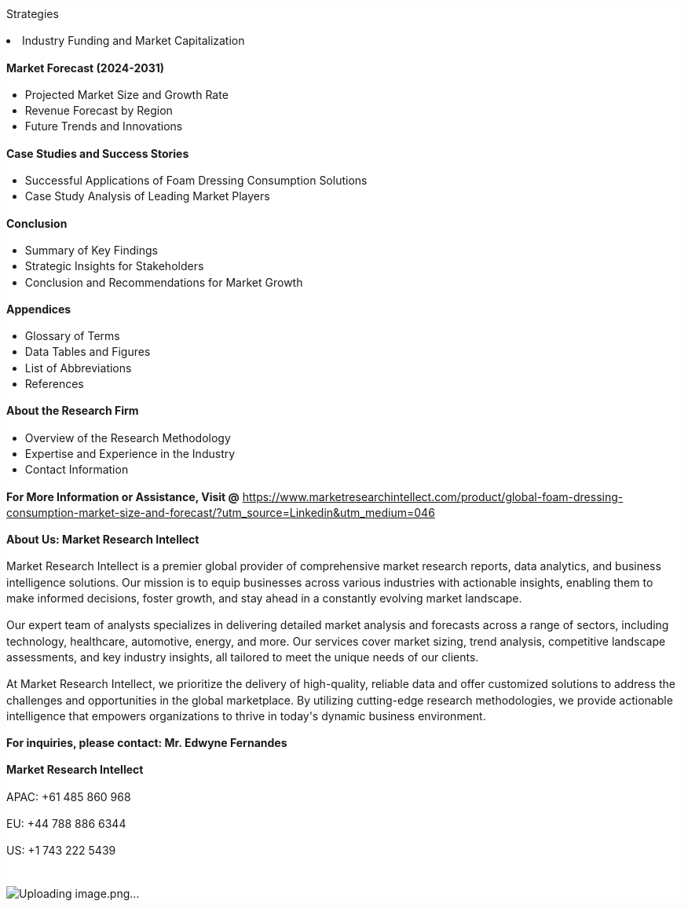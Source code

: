 Strategies</li><li>Industry Funding and Market Capitalization</li></ul><p><strong>Market Forecast (2024-2031)</strong></p><ul><li>Projected Market Size and Growth Rate</li><li>Revenue Forecast by Region</li><li>Future Trends and Innovations</li></ul><p><strong>Case Studies and Success Stories</strong></p><ul><li>Successful Applications of Foam Dressing Consumption Solutions</li><li>Case Study Analysis of Leading Market Players</li></ul><p><strong>Conclusion</strong></p><ul><li>Summary of Key Findings</li><li>Strategic Insights for Stakeholders</li><li>Conclusion and Recommendations for Market Growth</li></ul><p><strong>Appendices</strong></p><ul><li>Glossary of Terms</li><li>Data Tables and Figures</li><li>List of Abbreviations</li><li>References</li></ul><p><strong>About the Research Firm</strong></p><ul><li>Overview of the Research Methodology</li><li>Expertise and Experience in the Industry</li><li>Contact Information</li></ul></div><div class="article-main__content" data-test-id="publishing-text-block"><p><span class="font-[700]"><strong>For More Information or Assistance, Visit @</strong>&nbsp;<a href="https://www.marketresearchintellect.com/product/global-foam-dressing-consumption-market-size-and-forecast/?utm_source=Linkedin&utm_medium=046">https://www.marketresearchintellect.com/product/global-foam-dressing-consumption-market-size-and-forecast/?utm_source=Linkedin&utm_medium=046</a></span></p><p><strong>About Us: Market Research Intellect</strong></p><p>Market Research Intellect is a premier global provider of comprehensive market research reports, data analytics, and business intelligence solutions. Our mission is to equip businesses across various industries with actionable insights, enabling them to make informed decisions, foster growth, and stay ahead in a constantly evolving market landscape.</p><p>Our expert team of analysts specializes in delivering detailed market analysis and forecasts across a range of sectors, including technology, healthcare, automotive, energy, and more. Our services cover market sizing, trend analysis, competitive landscape assessments, and key industry insights, all tailored to meet the unique needs of our clients.</p><p>At Market Research Intellect, we prioritize the delivery of high-quality, reliable data and offer customized solutions to address the challenges and opportunities in the global marketplace. By utilizing cutting-edge research methodologies, we provide actionable intelligence that empowers organizations to thrive in today's dynamic business environment.</p><p><strong>For inquiries, please contact: Mr. Edwyne Fernandes</strong></p><p><strong>Market Research Intellect</strong></p><p>APAC: +61 485 860 968</p><p>EU: +44 788 886 6344</p><p>US: +1 743 222 5439</p></div><div class="article-main__content" data-test-id="publishing-text-block">&nbsp;</div>
![Uploading image.png…]()
